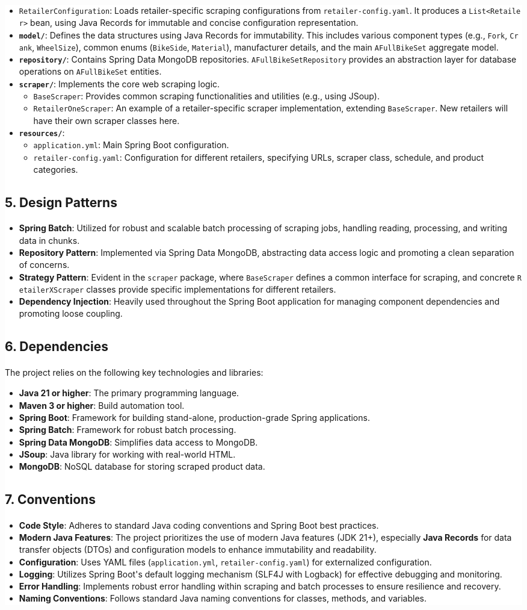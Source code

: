   - `RetailerConfiguration`: Loads retailer-specific scraping configurations from `retailer-config.yaml`. It produces a `List<Retailer>` bean, using Java Records for immutable and concise configuration representation.
- **`model/`**: Defines the data structures using Java Records for immutability. This includes various component types (e.g., `Fork`, `Crank`, `WheelSize`), common enums (`BikeSide`, `Material`), manufacturer details, and the main `AFullBikeSet` aggregate model.
- **`repository/`**: Contains Spring Data MongoDB repositories. `AFullBikeSetRepository` provides an abstraction layer for database operations on `AFullBikeSet` entities.
- **`scraper/`**: Implements the core web scraping logic.
  - `BaseScraper`: Provides common scraping functionalities and utilities (e.g., using JSoup).
  - `RetailerOneScraper`: An example of a retailer-specific scraper implementation, extending `BaseScraper`. New retailers will have their own scraper classes here.
- **`resources/`**:
  - `application.yml`: Main Spring Boot configuration.
  - `retailer-config.yaml`: Configuration for different retailers, specifying URLs, scraper class, schedule, and product categories.

## 5. Design Patterns

- **Spring Batch**: Utilized for robust and scalable batch processing of scraping jobs, handling reading, processing, and writing data in chunks.
- **Repository Pattern**: Implemented via Spring Data MongoDB, abstracting data access logic and promoting a clean separation of concerns.
- **Strategy Pattern**: Evident in the `scraper` package, where `BaseScraper` defines a common interface for scraping, and concrete `RetailerXScraper` classes provide specific implementations for different retailers.
- **Dependency Injection**: Heavily used throughout the Spring Boot application for managing component dependencies and promoting loose coupling.

## 6. Dependencies

The project relies on the following key technologies and libraries:

- **Java 21 or higher**: The primary programming language.
- **Maven 3 or higher**: Build automation tool.
- **Spring Boot**: Framework for building stand-alone, production-grade Spring applications.
- **Spring Batch**: Framework for robust batch processing.
- **Spring Data MongoDB**: Simplifies data access to MongoDB.
- **JSoup**: Java library for working with real-world HTML.
- **MongoDB**: NoSQL database for storing scraped product data.

## 7. Conventions

- **Code Style**: Adheres to standard Java coding conventions and Spring Boot best practices.
- **Modern Java Features**: The project prioritizes the use of modern Java features (JDK 21+), especially **Java Records** for data transfer objects (DTOs) and configuration models to enhance immutability and readability.
- **Configuration**: Uses YAML files (`application.yml`, `retailer-config.yaml`) for externalized configuration.
- **Logging**: Utilizes Spring Boot's default logging mechanism (SLF4J with Logback) for effective debugging and monitoring.
- **Error Handling**: Implements robust error handling within scraping and batch processes to ensure resilience and recovery.
- **Naming Conventions**: Follows standard Java naming conventions for classes, methods, and variables.
